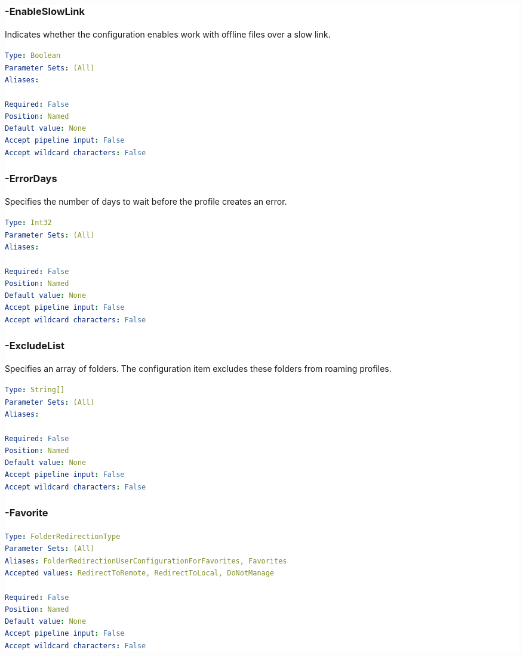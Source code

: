 ### -EnableSlowLink
Indicates whether the configuration enables work with offline files over a slow link.

```yaml
Type: Boolean
Parameter Sets: (All)
Aliases:

Required: False
Position: Named
Default value: None
Accept pipeline input: False
Accept wildcard characters: False
```

### -ErrorDays
Specifies the number of days to wait before the profile creates an error.

```yaml
Type: Int32
Parameter Sets: (All)
Aliases:

Required: False
Position: Named
Default value: None
Accept pipeline input: False
Accept wildcard characters: False
```

### -ExcludeList
Specifies an array of folders.
The configuration item excludes these folders from roaming profiles.

```yaml
Type: String[]
Parameter Sets: (All)
Aliases:

Required: False
Position: Named
Default value: None
Accept pipeline input: False
Accept wildcard characters: False
```

### -Favorite
```yaml
Type: FolderRedirectionType
Parameter Sets: (All)
Aliases: FolderRedirectionUserConfigurationForFavorites, Favorites
Accepted values: RedirectToRemote, RedirectToLocal, DoNotManage

Required: False
Position: Named
Default value: None
Accept pipeline input: False
Accept wildcard characters: False
```
